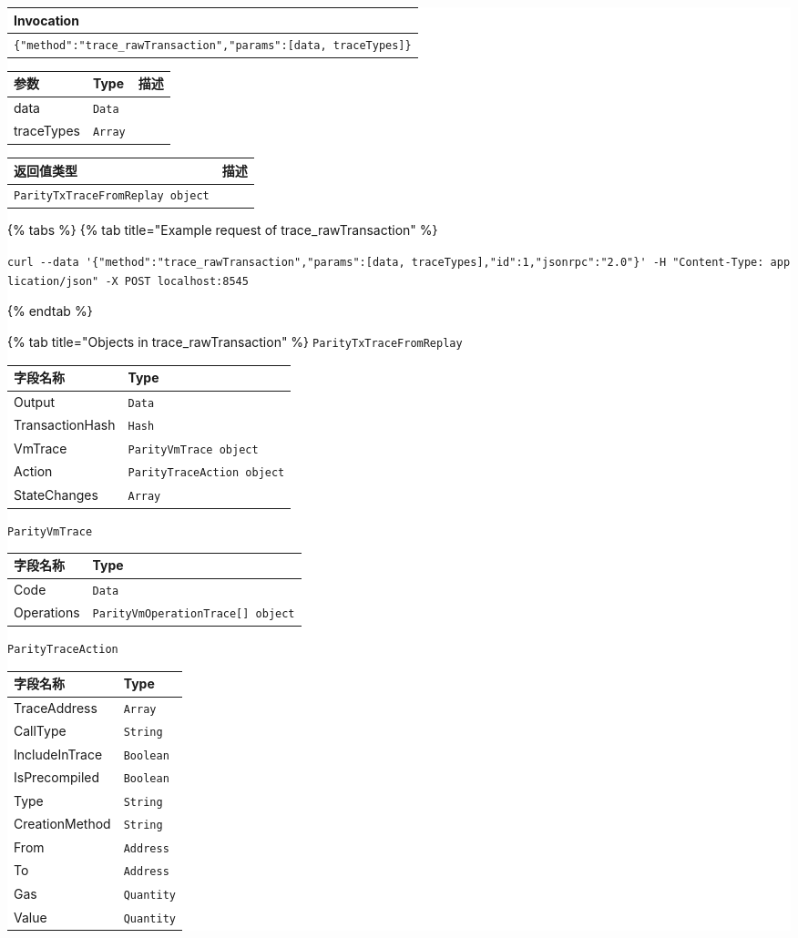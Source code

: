 | Invocation |
| :--- |
| `{"method":"trace_rawTransaction","params":[data, traceTypes]}` |

| 参数 | Type | 描述 |
| :--- | :--- | :--- |
| data | `Data` |  |
| traceTypes | `Array` |  |

| 返回值类型 | 描述 |
| :--- | :--- |
| `ParityTxTraceFromReplay object` |  |

{% tabs %}
{% tab title="Example request of trace\_rawTransaction" %}
```text
curl --data '{"method":"trace_rawTransaction","params":[data, traceTypes],"id":1,"jsonrpc":"2.0"}' -H "Content-Type: application/json" -X POST localhost:8545
```
{% endtab %}

{% tab title="Objects in trace\_rawTransaction" %}
`ParityTxTraceFromReplay`

| 字段名称 | Type |
| :--- | :--- |
| Output | `Data` |
| TransactionHash | `Hash` |
| VmTrace | `ParityVmTrace object` |
| Action | `ParityTraceAction object` |
| StateChanges | `Array` |

`ParityVmTrace`

| 字段名称 | Type |
| :--- | :--- |
| Code | `Data` |
| Operations | `ParityVmOperationTrace[] object` |

`ParityTraceAction`

| 字段名称 | Type |
| :--- | :--- |
| TraceAddress | `Array` |
| CallType | `String` |
| IncludeInTrace | `Boolean` |
| IsPrecompiled | `Boolean` |
| Type | `String` |
| CreationMethod | `String` |
| From | `Address` |
| To | `Address` |
| Gas | `Quantity` |
| Value | `Quantity` |